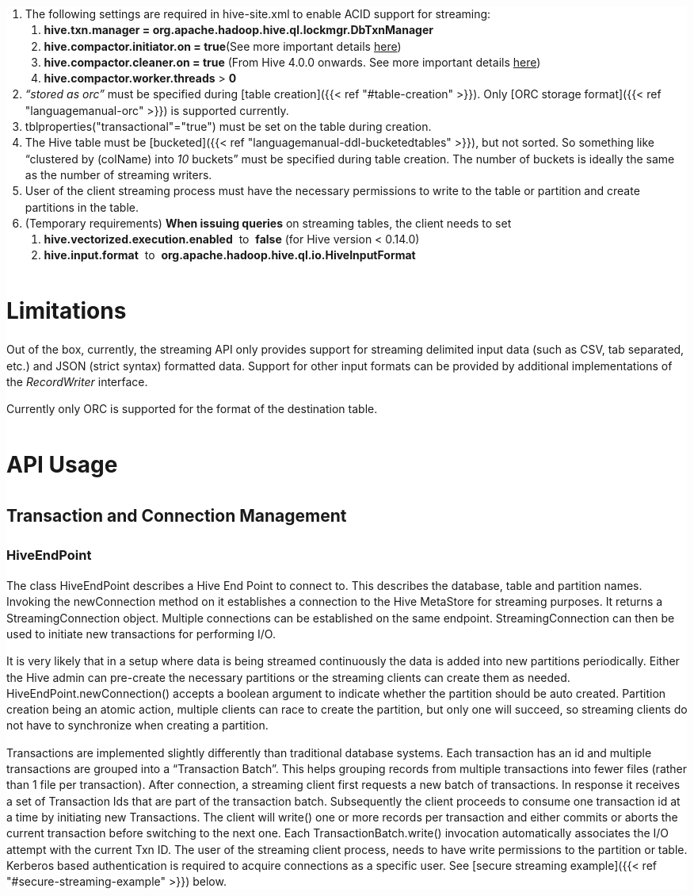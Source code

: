 1. The following settings are required in hive-site.xml to enable ACID support for streaming:
	1. **hive.txn.manager = org.apache.hadoop.hive.ql.lockmgr.DbTxnManager**
	2. **hive.compactor.initiator.on = true**(See more important details [here](https://hive.apache.org/docs/latest/user/hive-transactions#new-configuration-parameters-for-transactions))
	3. **hive.compactor.cleaner.on = true** (From Hive 4.0.0 onwards. See more important details [here](https://hive.apache.org/docs/latest/user/hive-transactions#new-configuration-parameters-for-transactions))
	4. **hive.compactor.worker.threads** > **0**
2. *“stored as orc”* must be specified during [table creation]({{< ref "#table-creation" >}}). Only [ORC storage format]({{< ref "languagemanual-orc" >}}) is supported currently.
3. tblproperties("transactional"="true") must be set on the table during creation.
4. The Hive table must be [bucketed]({{< ref "languagemanual-ddl-bucketedtables" >}}), but not sorted. So something like “clustered by (colName) into *10* buckets” must be specified during table creation. The number of buckets is ideally the same as the number of streaming writers.
5. User of the client streaming process must have the necessary permissions to write to the table or partition and create partitions in the table.
6. (Temporary requirements) **When issuing queries** on streaming tables, the client needs to set
	1. **hive.vectorized.execution.enabled**  to  **false** (for Hive version < 0.14.0)
	2. **hive.input.format**  to  **org.apache.hadoop.hive.ql.io.HiveInputFormat**

# Limitations

Out of the box, currently, the streaming API only provides support for streaming delimited input data (such as CSV, tab separated, etc.) and JSON (strict syntax) formatted data. Support for other input formats can be provided by additional implementations of the *RecordWriter* interface.

Currently only ORC is supported for the format of the destination table.

# API Usage

## Transaction and Connection Management

### HiveEndPoint

The class HiveEndPoint describes a Hive End Point to connect to. This describes the database, table and partition names. Invoking the newConnection method on it establishes a connection to the Hive MetaStore for streaming purposes. It returns a StreamingConnection object. Multiple connections can be established on the same endpoint. StreamingConnection can then be used to initiate new transactions for performing I/O.

It is very likely that in a setup where data is being streamed continuously the data is added into new partitions periodically. Either the Hive admin can pre-create the necessary partitions or the streaming clients can create them as needed. HiveEndPoint.newConnection() accepts a boolean argument to indicate whether the partition should be auto created. Partition creation being an atomic action, multiple clients can race to create the partition, but only one will succeed, so streaming clients do not have to synchronize when creating a partition.

Transactions are implemented slightly differently than traditional database systems. Each transaction has an id and multiple transactions are grouped into a “Transaction Batch”. This helps grouping records from multiple transactions into fewer files (rather than 1 file per transaction). After connection, a streaming client first requests a new batch of transactions. In response it receives a set of Transaction Ids that are part of the transaction batch. Subsequently the client proceeds to consume one transaction id at a time by initiating new Transactions. The client will write() one or more records per transaction and either commits or aborts the current transaction before switching to the next one. Each TransactionBatch.write() invocation automatically associates the I/O attempt with the current Txn ID. The user of the streaming client process, needs to have write permissions to the partition or table. Kerberos based authentication is required to acquire connections as a specific user. See [secure streaming example]({{< ref "#secure-streaming-example" >}}) below.

